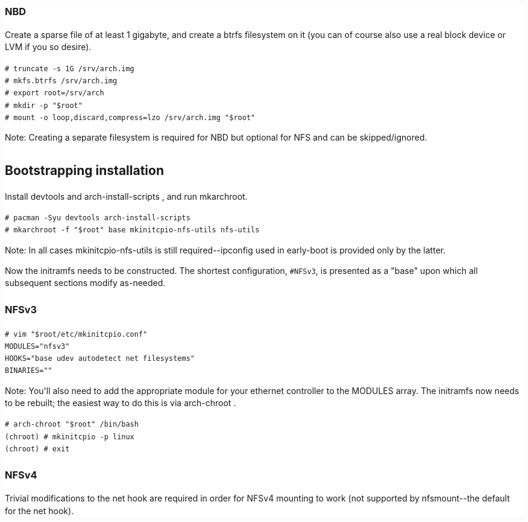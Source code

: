 <h3>NBD</h3>

Create a sparse file of at least 1 gigabyte, and create a btrfs filesystem on it (you can of course also use a real block device or LVM if you so desire).

<pre><code># truncate -s 1G /srv/arch.img
# mkfs.btrfs /srv/arch.img
# export root=/srv/arch
# mkdir -p "$root"
# mount -o loop,discard,compress=lzo /srv/arch.img "$root"
</code></pre>

Note: Creating a separate filesystem is required for NBD but optional for NFS and can be skipped/ignored.

<h2>Bootstrapping installation</h2>

Install devtools and arch-install-scripts , and run mkarchroot.

<pre><code># pacman -Syu devtools arch-install-scripts
# mkarchroot -f "$root" base mkinitcpio-nfs-utils nfs-utils
</code></pre>

Note: In all cases mkinitcpio-nfs-utils is still required--ipconfig used in early-boot is provided only by the latter.

Now the initramfs needs to be constructed. The shortest configuration, <code>#NFSv3</code>, is presented as a "base" upon which all subsequent sections modify as-needed.

<h3>NFSv3</h3>

<pre><code># vim "$root/etc/mkinitcpio.conf"
MODULES="nfsv3"
HOOKS="base udev autodetect net filesystems"
BINARIES=""
</code></pre>

Note: You'll also need to add the appropriate module for your ethernet controller to the MODULES array.
The initramfs now needs to be rebuilt; the easiest way to do this is via arch-chroot .

<pre><code># arch-chroot "$root" /bin/bash
(chroot) # mkinitcpio -p linux
(chroot) # exit
</code></pre>

<h3>NFSv4</h3>

Trivial modifications to the net hook are required in order for NFSv4 mounting to work (not supported by nfsmount--the default for the net hook).
